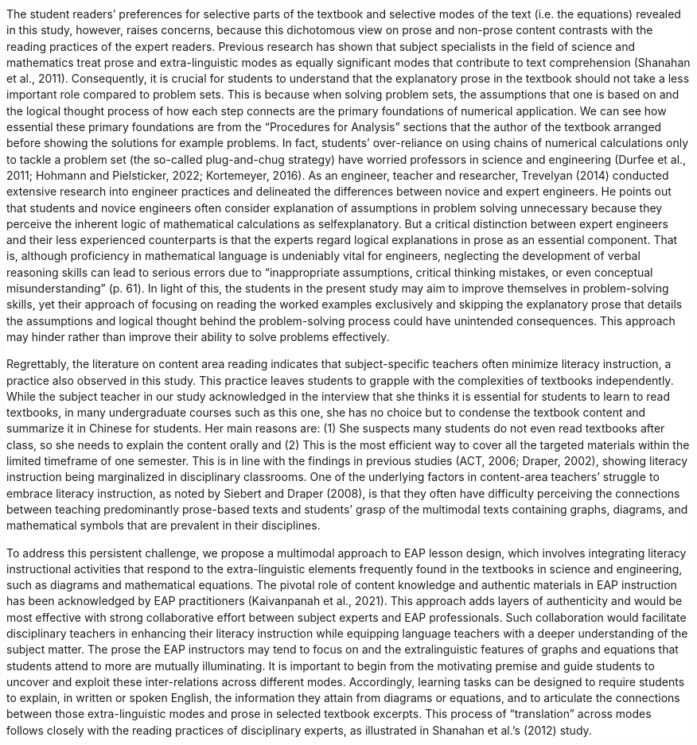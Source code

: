 The student readers’ preferences for selective parts of the textbook and selective modes of the text (i.e. the equations) revealed in this study, however, raises concerns, because this dichotomous view on prose and non-prose content contrasts with the reading practices of the expert readers. Previous research has shown that subject specialists in the field of science and mathematics treat prose and extra-linguistic modes as equally significant modes that contribute to text comprehension (Shanahan et al., 2011). Consequently, it is crucial for students to understand that the explanatory prose in the textbook should not take a less important role compared to problem sets. This is because when solving problem sets, the assumptions that one is based on and the logical thought process of how each step connects are the primary foundations of numerical application. We can see how essential these primary foundations are from the “Procedures for Analysis” sections that the author of the textbook arranged before showing the solutions for example problems. In fact, students’ over-reliance on using chains of numerical calculations only to tackle a problem set (the so-called plug-and-chug strategy) have worried professors in science and engineering (Durfee et al., 2011; Hohmann and Pielsticker, 2022; Kortemeyer, 2016). As an engineer, teacher and researcher, Trevelyan (2014) conducted extensive research into engineer practices and delineated the differences between novice and expert engineers. He points out that students and novice engineers often consider explanation of assumptions in problem solving unnecessary because they perceive the inherent logic of mathematical calculations as selfexplanatory. But a critical distinction between expert engineers and their less experienced counterparts is that the experts regard logical explanations in prose as an essential component. That is, although proficiency in mathematical language is undeniably vital for engineers, neglecting the development of verbal reasoning skills can lead to serious errors due to “inappropriate assumptions, critical thinking mistakes, or even conceptual misunderstanding” (p. 61). In light of this, the students in the present study may aim to improve themselves in problem-solving skills, yet their approach of focusing on reading the worked examples exclusively and skipping the explanatory prose that details the assumptions and logical thought behind the problem-solving process could have unintended consequences. This approach may hinder rather than improve their ability to solve problems effectively.

Regrettably, the literature on content area reading indicates that subject-specific teachers often minimize literacy instruction, a practice also observed in this study. This practice leaves students to grapple with the complexities of textbooks independently. While the subject teacher in our study acknowledged in the interview that she thinks it is essential for students to learn to read textbooks, in many undergraduate courses such as this one, she has no choice but to condense the textbook content and summarize it in Chinese for students. Her main reasons are: (1) She suspects many students do not even read textbooks after class, so she needs to explain the content orally and (2) This is the most efficient way to cover all the targeted materials within the limited timeframe of one semester. This is in line with the findings in previous studies (ACT, 2006; Draper, 2002), showing literacy instruction being marginalized in disciplinary classrooms. One of the underlying factors in content-area teachers’ struggle to embrace literacy instruction, as noted by Siebert and Draper (2008), is that they often have difficulty perceiving the connections between teaching predominantly prose-based texts and students’ grasp of the multimodal texts containing graphs, diagrams, and mathematical symbols that are prevalent in their disciplines.

To address this persistent challenge, we propose a multimodal approach to EAP lesson design, which involves integrating literacy instructional activities that respond to the extra-linguistic elements frequently found in the textbooks in science and engineering, such as diagrams and mathematical equations. The pivotal role of content knowledge and authentic materials in EAP instruction has been acknowledged by EAP practitioners (Kaivanpanah et al., 2021). This approach adds layers of authenticity and would be most effective with strong collaborative effort between subject experts and EAP professionals. Such collaboration would facilitate disciplinary teachers in enhancing their literacy instruction while equipping language teachers with a deeper understanding of the subject matter. The prose the EAP instructors may tend to focus on and the extralinguistic features of graphs and equations that students attend to more are mutually illuminating. It is important to begin from the motivating premise and guide students to uncover and exploit these inter-relations across different modes. Accordingly, learning tasks can be designed to require students to explain, in written or spoken English, the information they attain from diagrams or equations, and to articulate the connections between those extra-linguistic modes and prose in selected textbook excerpts. This process of “translation” across modes follows closely with the reading practices of disciplinary experts, as illustrated in Shanahan et al.’s (2012) study.
